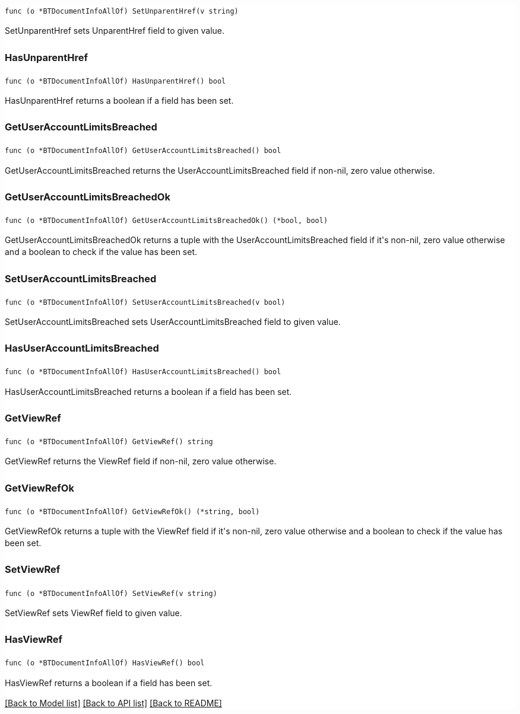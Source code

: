 `func (o *BTDocumentInfoAllOf) SetUnparentHref(v string)`

SetUnparentHref sets UnparentHref field to given value.

### HasUnparentHref

`func (o *BTDocumentInfoAllOf) HasUnparentHref() bool`

HasUnparentHref returns a boolean if a field has been set.

### GetUserAccountLimitsBreached

`func (o *BTDocumentInfoAllOf) GetUserAccountLimitsBreached() bool`

GetUserAccountLimitsBreached returns the UserAccountLimitsBreached field if non-nil, zero value otherwise.

### GetUserAccountLimitsBreachedOk

`func (o *BTDocumentInfoAllOf) GetUserAccountLimitsBreachedOk() (*bool, bool)`

GetUserAccountLimitsBreachedOk returns a tuple with the UserAccountLimitsBreached field if it's non-nil, zero value otherwise
and a boolean to check if the value has been set.

### SetUserAccountLimitsBreached

`func (o *BTDocumentInfoAllOf) SetUserAccountLimitsBreached(v bool)`

SetUserAccountLimitsBreached sets UserAccountLimitsBreached field to given value.

### HasUserAccountLimitsBreached

`func (o *BTDocumentInfoAllOf) HasUserAccountLimitsBreached() bool`

HasUserAccountLimitsBreached returns a boolean if a field has been set.

### GetViewRef

`func (o *BTDocumentInfoAllOf) GetViewRef() string`

GetViewRef returns the ViewRef field if non-nil, zero value otherwise.

### GetViewRefOk

`func (o *BTDocumentInfoAllOf) GetViewRefOk() (*string, bool)`

GetViewRefOk returns a tuple with the ViewRef field if it's non-nil, zero value otherwise
and a boolean to check if the value has been set.

### SetViewRef

`func (o *BTDocumentInfoAllOf) SetViewRef(v string)`

SetViewRef sets ViewRef field to given value.

### HasViewRef

`func (o *BTDocumentInfoAllOf) HasViewRef() bool`

HasViewRef returns a boolean if a field has been set.


[[Back to Model list]](../README.md#documentation-for-models) [[Back to API list]](../README.md#documentation-for-api-endpoints) [[Back to README]](../README.md)


